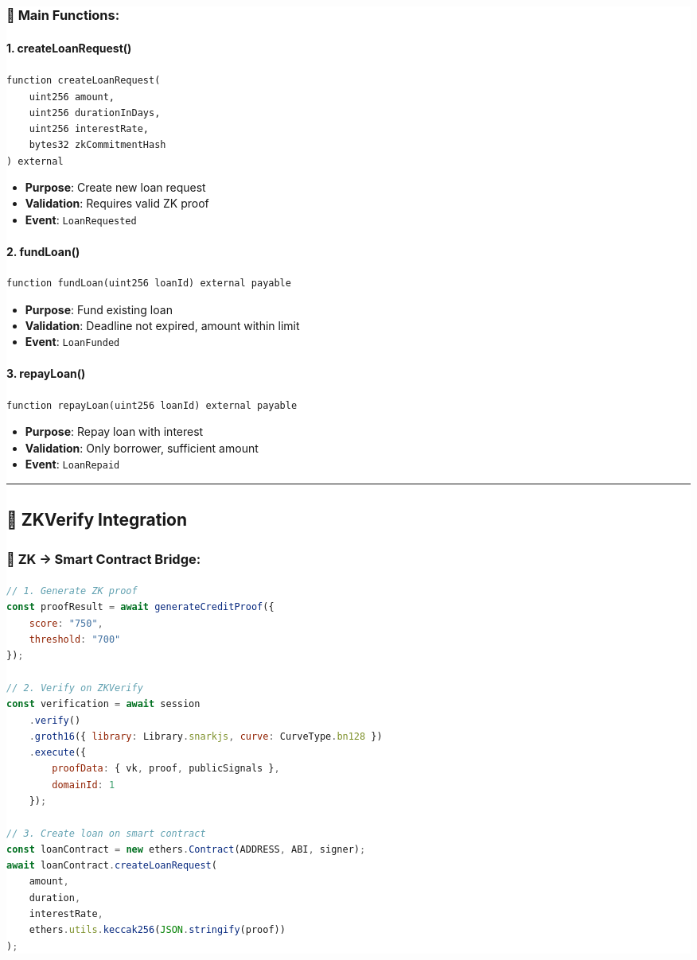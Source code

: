 ### 🚀 **Main Functions:**

#### **1. createLoanRequest()**
```solidity
function createLoanRequest(
    uint256 amount,
    uint256 durationInDays,
    uint256 interestRate,
    bytes32 zkCommitmentHash
) external
```
- **Purpose**: Create new loan request
- **Validation**: Requires valid ZK proof
- **Event**: `LoanRequested`

#### **2. fundLoan()**
```solidity
function fundLoan(uint256 loanId) external payable
```
- **Purpose**: Fund existing loan
- **Validation**: Deadline not expired, amount within limit
- **Event**: `LoanFunded`

#### **3. repayLoan()**
```solidity
function repayLoan(uint256 loanId) external payable
```
- **Purpose**: Repay loan with interest
- **Validation**: Only borrower, sufficient amount
- **Event**: `LoanRepaid`

---

## 🔐 **ZKVerify Integration**

### 🔗 **ZK → Smart Contract Bridge:**

```javascript
// 1. Generate ZK proof
const proofResult = await generateCreditProof({
    score: "750",
    threshold: "700"
});

// 2. Verify on ZKVerify
const verification = await session
    .verify()
    .groth16({ library: Library.snarkjs, curve: CurveType.bn128 })
    .execute({
        proofData: { vk, proof, publicSignals },
        domainId: 1
    });

// 3. Create loan on smart contract
const loanContract = new ethers.Contract(ADDRESS, ABI, signer);
await loanContract.createLoanRequest(
    amount,
    duration,
    interestRate,
    ethers.utils.keccak256(JSON.stringify(proof))
);
```
